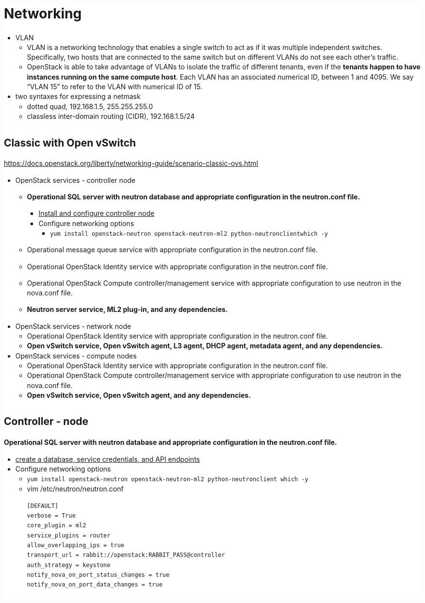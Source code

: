 # Networking

- VLAN 
  - VLAN is a networking technology that enables a single switch to act as if it was multiple independent switches. Specifically, two hosts that are connected to the same switch but on different VLANs do not see each other’s traffic. 
  - OpenStack is able to take advantage of VLANs to isolate the traffic of different tenants, even if the **tenants happen to have instances running on the same compute host**. Each VLAN has an associated numerical ID, between 1 and 4095. We say “VLAN 15” to refer to the VLAN with numerical ID of 15.
- two syntaxes for expressing a netmask
  - dotted quad, 192.168.1.5, 255.255.255.0
  - classless inter-domain routing (CIDR), 192.168.1.5/24

## Classic with Open vSwitch
https://docs.openstack.org/liberty/networking-guide/scenario-classic-ovs.html
- OpenStack services - controller node
  - **Operational SQL server with neutron database and appropriate configuration in the neutron.conf file.**
    - [Install and configure controller node](https://docs.openstack.org/neutron/pike/install/controller-install-rdo.html)
    - Configure networking options
      - ```yum install openstack-neutron openstack-neutron-ml2 python-neutronclientwhich -y```
      
  - Operational message queue service with appropriate configuration in the neutron.conf file.
  - Operational OpenStack Identity service with appropriate configuration in the neutron.conf file.
  - Operational OpenStack Compute controller/management service with appropriate configuration to use neutron in the nova.conf file.
  - **Neutron server service, ML2 plug-in, and any dependencies.**
- OpenStack services - network node
  - Operational OpenStack Identity service with appropriate configuration in the neutron.conf file.
  - **Open vSwitch service, Open vSwitch agent, L3 agent, DHCP agent, metadata agent, and any dependencies.**
- OpenStack services - compute nodes
  - Operational OpenStack Identity service with appropriate configuration in the neutron.conf file.
  - Operational OpenStack Compute controller/management service with appropriate configuration to use neutron in the nova.conf file.
  - **Open vSwitch service, Open vSwitch agent, and any dependencies.**
## Controller - node
**Operational SQL server with neutron database and appropriate configuration in the neutron.conf file.**
- [create a database, service credentials, and API endpoints](https://docs.openstack.org/neutron/pike/install/controller-install-rdo.html)
- Configure networking options
  - ```yum install openstack-neutron openstack-neutron-ml2 python-neutronclient which -y```
  - vim /etc/neutron/neutron.conf
    ```
    [DEFAULT]
    verbose = True
    core_plugin = ml2
    service_plugins = router
    allow_overlapping_ips = true
    transport_url = rabbit://openstack:RABBIT_PASS@controller
    auth_strategy = keystone
    notify_nova_on_port_status_changes = true
    notify_nova_on_port_data_changes = true
    